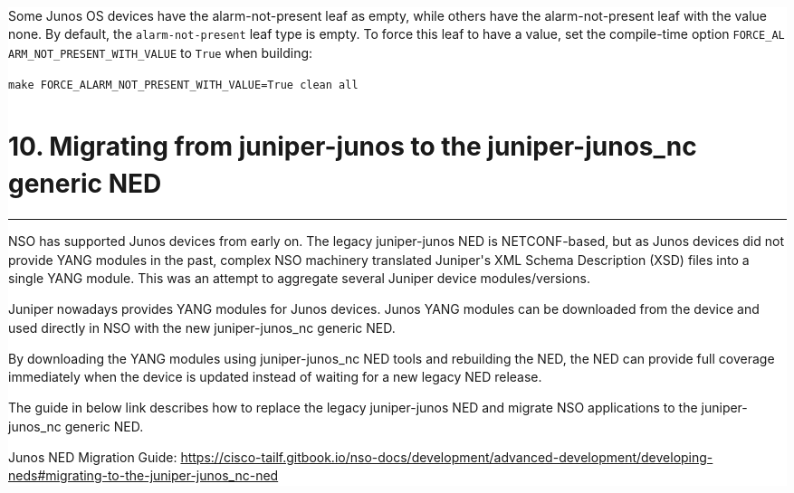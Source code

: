 Some Junos OS devices have the alarm-not-present leaf as empty, while others have the alarm-not-present
leaf with the value none. By default, the `alarm-not-present` leaf type is empty. To force this leaf to have
a value, set the compile-time option `FORCE_ALARM_NOT_PRESENT_WITH_VALUE` to `True` when building:


  ```
  make FORCE_ALARM_NOT_PRESENT_WITH_VALUE=True clean all
  ```


# 10. Migrating from juniper-junos to the juniper-junos_nc generic NED
---------------------------------------------------------------------

NSO has supported Junos devices from early on. The legacy juniper-junos NED is NETCONF-based, but as Junos devices did not provide YANG modules in the past, complex NSO machinery translated Juniper's XML Schema Description (XSD) files into a single YANG module. This was an attempt to aggregate several Juniper device modules/versions.

Juniper nowadays provides YANG modules for Junos devices. Junos YANG modules can be downloaded from the device and used directly in NSO with the new juniper-junos_nc generic NED.

By downloading the YANG modules using juniper-junos_nc NED tools and rebuilding the NED, the NED can provide full coverage immediately when the device is updated instead of waiting for a new legacy NED release.

The guide in below link describes how to replace the legacy juniper-junos NED and migrate NSO applications to the juniper-junos_nc generic NED.

Junos NED Migration Guide: https://cisco-tailf.gitbook.io/nso-docs/development/advanced-development/developing-neds#migrating-to-the-juniper-junos_nc-ned

